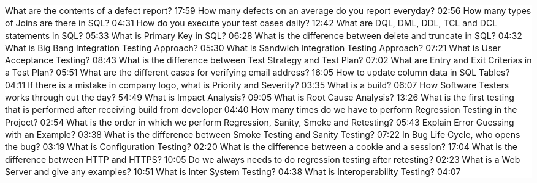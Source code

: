 What are the contents of a defect report?
17:59
How many defects on an average do you report everyday?
02:56
How many types of Joins are there in SQL?
04:31
How do you execute your test cases daily?
12:42
What are DQL, DML, DDL, TCL and DCL statements in SQL?
05:33
What is Primary Key in SQL?
06:28
What is the difference between delete and truncate in SQL?
04:32
What is Big Bang Integration Testing Approach?
05:30
What is Sandwich Integration Testing Approach?
07:21
What is User Acceptance Testing?
08:43
What is the difference between Test Strategy and Test Plan?
07:02
What are Entry and Exit Criterias in a Test Plan?
05:51
What are the different cases for verifying email address?
16:05
How to update column data in SQL Tables?
04:11
If there is a mistake in company logo, what is Priority and Severity?
03:35
What is a build?
06:07
How Software Testers works through out the day?
54:49
What is Impact Analysis?
09:05
What is Root Cause Analysis?
13:26
What is the first testing that is performed after receiving build from developer
04:40
How many times do we have to perform Regression Testing in the Project?
02:54
What is the order in which we perform Regression, Sanity, Smoke and Retesting?
05:43
Explain Error Guessing with an Example?
03:38
What is the difference between Smoke Testing and Sanity Testing?
07:22
In Bug Life Cycle, who opens the bug?
03:19
What is Configuration Testing?
02:20
What is the difference between a cookie and a session?
17:04
What is the difference between HTTP and HTTPS?
10:05
Do we always needs to do regression testing after retesting?
02:23
What is a Web Server and give any examples?
10:51
What is Inter System Testing?
04:38
What is Interoperability Testing?
04:07